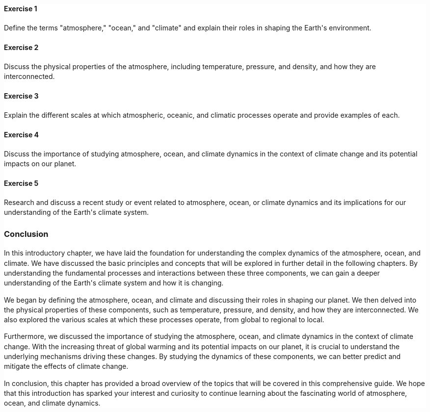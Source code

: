 #### Exercise 1

Define the terms "atmosphere," "ocean," and "climate" and explain their roles in shaping the Earth's environment.



#### Exercise 2

Discuss the physical properties of the atmosphere, including temperature, pressure, and density, and how they are interconnected.



#### Exercise 3

Explain the different scales at which atmospheric, oceanic, and climatic processes operate and provide examples of each.



#### Exercise 4

Discuss the importance of studying atmosphere, ocean, and climate dynamics in the context of climate change and its potential impacts on our planet.



#### Exercise 5

Research and discuss a recent study or event related to atmosphere, ocean, or climate dynamics and its implications for our understanding of the Earth's climate system.





### Conclusion

In this introductory chapter, we have laid the foundation for understanding the complex dynamics of the atmosphere, ocean, and climate. We have discussed the basic principles and concepts that will be explored in further detail in the following chapters. By understanding the fundamental processes and interactions between these three components, we can gain a deeper understanding of the Earth's climate system and how it is changing.



We began by defining the atmosphere, ocean, and climate and discussing their roles in shaping our planet. We then delved into the physical properties of these components, such as temperature, pressure, and density, and how they are interconnected. We also explored the various scales at which these processes operate, from global to regional to local.



Furthermore, we discussed the importance of studying the atmosphere, ocean, and climate dynamics in the context of climate change. With the increasing threat of global warming and its potential impacts on our planet, it is crucial to understand the underlying mechanisms driving these changes. By studying the dynamics of these components, we can better predict and mitigate the effects of climate change.



In conclusion, this chapter has provided a broad overview of the topics that will be covered in this comprehensive guide. We hope that this introduction has sparked your interest and curiosity to continue learning about the fascinating world of atmosphere, ocean, and climate dynamics.
